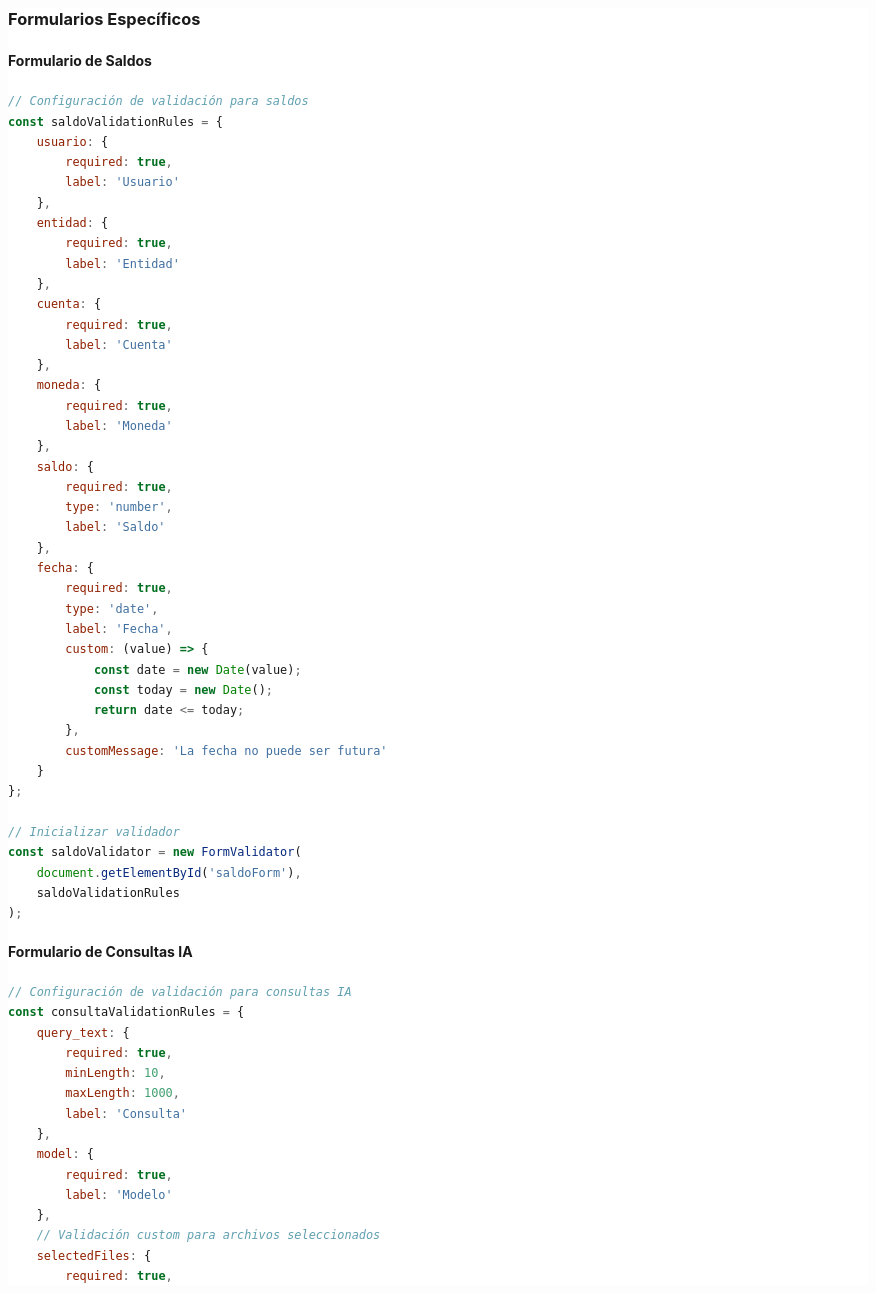 ### Formularios Específicos

#### Formulario de Saldos
```javascript
// Configuración de validación para saldos
const saldoValidationRules = {
    usuario: {
        required: true,
        label: 'Usuario'
    },
    entidad: {
        required: true,
        label: 'Entidad'
    },
    cuenta: {
        required: true,
        label: 'Cuenta'
    },
    moneda: {
        required: true,
        label: 'Moneda'
    },
    saldo: {
        required: true,
        type: 'number',
        label: 'Saldo'
    },
    fecha: {
        required: true,
        type: 'date',
        label: 'Fecha',
        custom: (value) => {
            const date = new Date(value);
            const today = new Date();
            return date <= today;
        },
        customMessage: 'La fecha no puede ser futura'
    }
};

// Inicializar validador
const saldoValidator = new FormValidator(
    document.getElementById('saldoForm'),
    saldoValidationRules
);
```

#### Formulario de Consultas IA
```javascript
// Configuración de validación para consultas IA
const consultaValidationRules = {
    query_text: {
        required: true,
        minLength: 10,
        maxLength: 1000,
        label: 'Consulta'
    },
    model: {
        required: true,
        label: 'Modelo'
    },
    // Validación custom para archivos seleccionados
    selectedFiles: {
        required: true,
```